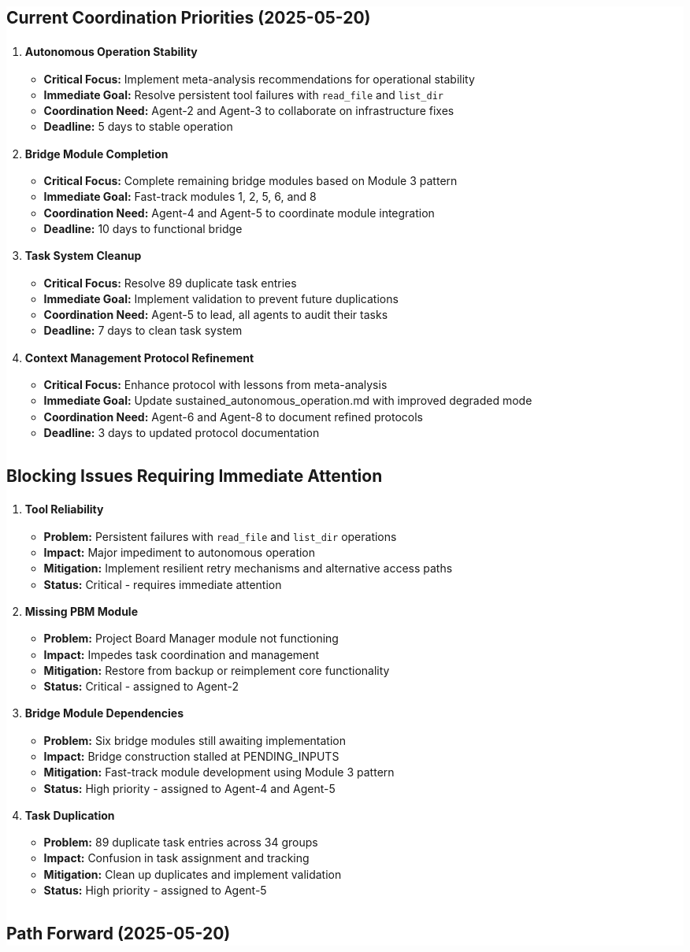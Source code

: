 ## Current Coordination Priorities (2025-05-20)

1. **Autonomous Operation Stability**
   - **Critical Focus:** Implement meta-analysis recommendations for operational stability
   - **Immediate Goal:** Resolve persistent tool failures with `read_file` and `list_dir`
   - **Coordination Need:** Agent-2 and Agent-3 to collaborate on infrastructure fixes
   - **Deadline:** 5 days to stable operation

2. **Bridge Module Completion**
   - **Critical Focus:** Complete remaining bridge modules based on Module 3 pattern
   - **Immediate Goal:** Fast-track modules 1, 2, 5, 6, and 8
   - **Coordination Need:** Agent-4 and Agent-5 to coordinate module integration
   - **Deadline:** 10 days to functional bridge

3. **Task System Cleanup**
   - **Critical Focus:** Resolve 89 duplicate task entries
   - **Immediate Goal:** Implement validation to prevent future duplications
   - **Coordination Need:** Agent-5 to lead, all agents to audit their tasks
   - **Deadline:** 7 days to clean task system

4. **Context Management Protocol Refinement**
   - **Critical Focus:** Enhance protocol with lessons from meta-analysis
   - **Immediate Goal:** Update sustained_autonomous_operation.md with improved degraded mode
   - **Coordination Need:** Agent-6 and Agent-8 to document refined protocols
   - **Deadline:** 3 days to updated protocol documentation

## Blocking Issues Requiring Immediate Attention

1. **Tool Reliability**
   - **Problem:** Persistent failures with `read_file` and `list_dir` operations
   - **Impact:** Major impediment to autonomous operation
   - **Mitigation:** Implement resilient retry mechanisms and alternative access paths
   - **Status:** Critical - requires immediate attention

2. **Missing PBM Module**
   - **Problem:** Project Board Manager module not functioning
   - **Impact:** Impedes task coordination and management
   - **Mitigation:** Restore from backup or reimplement core functionality
   - **Status:** Critical - assigned to Agent-2

3. **Bridge Module Dependencies**
   - **Problem:** Six bridge modules still awaiting implementation
   - **Impact:** Bridge construction stalled at PENDING_INPUTS
   - **Mitigation:** Fast-track module development using Module 3 pattern
   - **Status:** High priority - assigned to Agent-4 and Agent-5

4. **Task Duplication**
   - **Problem:** 89 duplicate task entries across 34 groups
   - **Impact:** Confusion in task assignment and tracking
   - **Mitigation:** Clean up duplicates and implement validation
   - **Status:** High priority - assigned to Agent-5

## Path Forward (2025-05-20)
